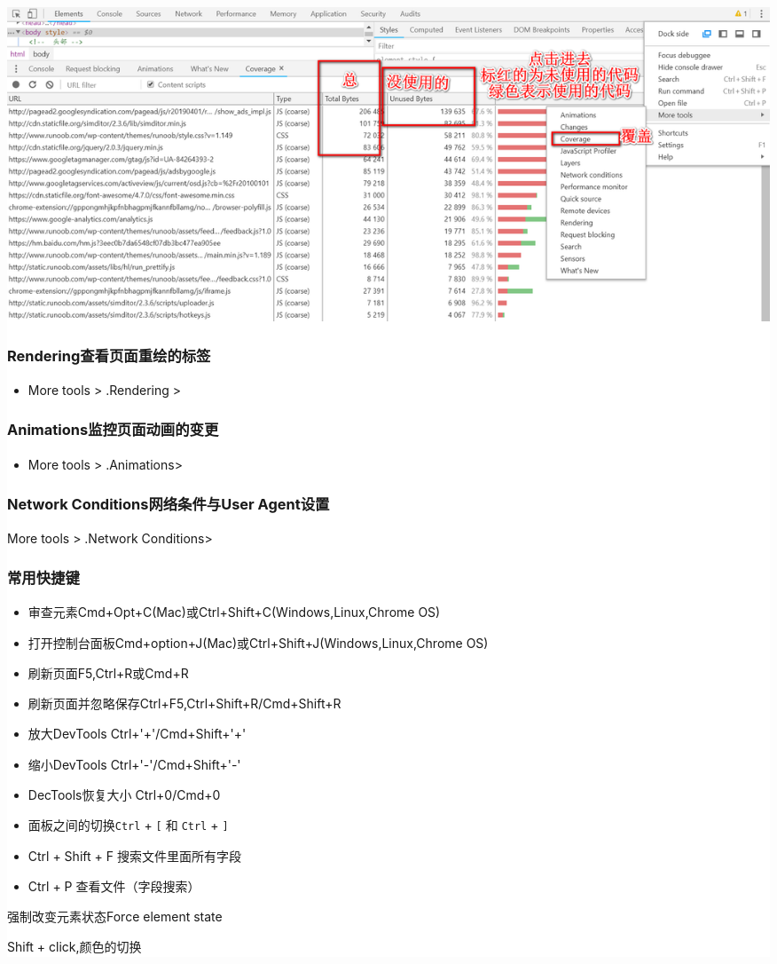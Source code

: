 <img src="./images/coverage.png">

### Rendering查看页面重绘的标签

- More tools > .Rendering > 

### Animations监控页面动画的变更

- More tools > .Animations> 

### Network Conditions网络条件与User Agent设置

More tools > .Network Conditions> 







### 常用快捷键

- 审查元素Cmd+Opt+C(Mac)或Ctrl+Shift+C(Windows,Linux,Chrome OS)
- 打开控制台面板Cmd+option+J(Mac)或Ctrl+Shift+J(Windows,Linux,Chrome OS)
- 刷新页面F5,Ctrl+R或Cmd+R
- 刷新页面并忽略保存Ctrl+F5,Ctrl+Shift+R/Cmd+Shift+R
- 放大DevTools   Ctrl+'+'/Cmd+Shift+'+'
- 缩小DevTools  Ctrl+'-'/Cmd+Shift+'-'
- DecTools恢复大小 Ctrl+0/Cmd+0
- 面板之间的切换`Ctrl` + `[` 和 `Ctrl` + `]`



- Ctrl + Shift + F 搜索文件里面所有字段
- Ctrl + P 查看文件（字段搜索）

强制改变元素状态Force element state

Shift + click,颜色的切换
